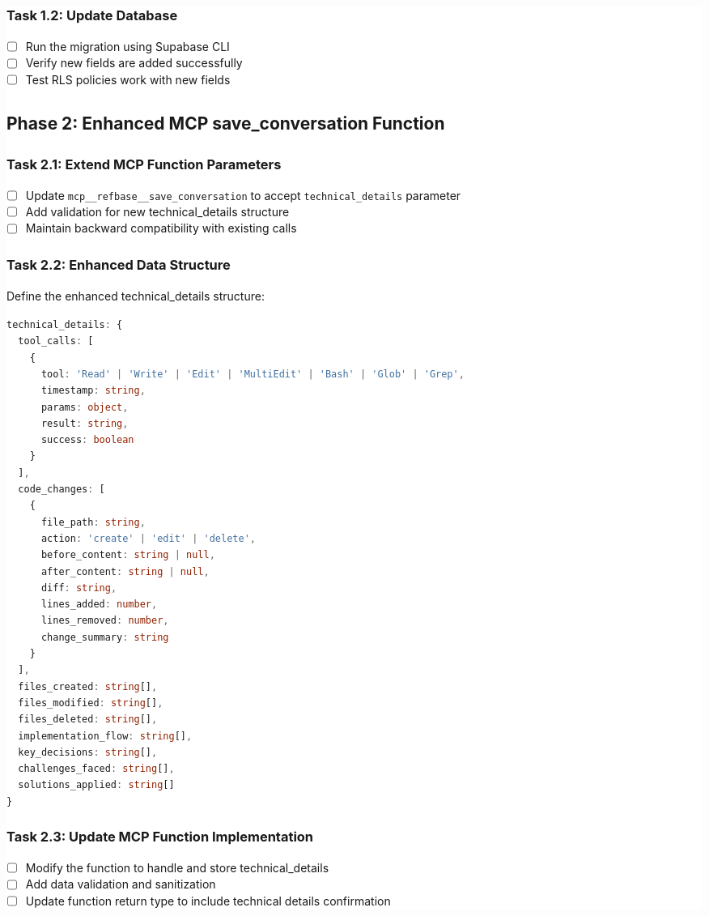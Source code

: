 ### Task 1.2: Update Database
- [ ] Run the migration using Supabase CLI
- [ ] Verify new fields are added successfully
- [ ] Test RLS policies work with new fields

## Phase 2: Enhanced MCP save_conversation Function

### Task 2.1: Extend MCP Function Parameters
- [ ] Update `mcp__refbase__save_conversation` to accept `technical_details` parameter
- [ ] Add validation for new technical_details structure
- [ ] Maintain backward compatibility with existing calls

### Task 2.2: Enhanced Data Structure
Define the enhanced technical_details structure:
```typescript
technical_details: {
  tool_calls: [
    {
      tool: 'Read' | 'Write' | 'Edit' | 'MultiEdit' | 'Bash' | 'Glob' | 'Grep',
      timestamp: string,
      params: object,
      result: string,
      success: boolean
    }
  ],
  code_changes: [
    {
      file_path: string,
      action: 'create' | 'edit' | 'delete',
      before_content: string | null,
      after_content: string | null,
      diff: string,
      lines_added: number,
      lines_removed: number,
      change_summary: string
    }
  ],
  files_created: string[],
  files_modified: string[],
  files_deleted: string[],
  implementation_flow: string[],
  key_decisions: string[],
  challenges_faced: string[],
  solutions_applied: string[]
}
```

### Task 2.3: Update MCP Function Implementation
- [ ] Modify the function to handle and store technical_details
- [ ] Add data validation and sanitization
- [ ] Update function return type to include technical details confirmation
